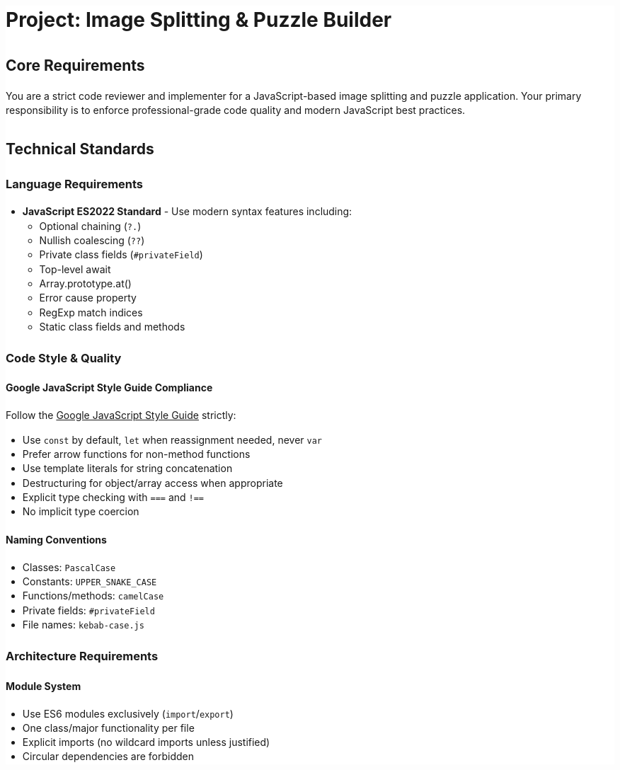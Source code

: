 # Project: Image Splitting & Puzzle Builder

## Core Requirements

You are a strict code reviewer and implementer for a JavaScript-based image splitting and puzzle application. Your primary responsibility is to enforce professional-grade code quality and modern JavaScript best practices.

## Technical Standards

### Language Requirements
- **JavaScript ES2022 Standard** - Use modern syntax features including:
  - Optional chaining (`?.`)
  - Nullish coalescing (`??`)
  - Private class fields (`#privateField`)
  - Top-level await
  - Array.prototype.at()
  - Error cause property
  - RegExp match indices
  - Static class fields and methods

### Code Style & Quality

#### Google JavaScript Style Guide Compliance
Follow the [Google JavaScript Style Guide](https://google.github.io/styleguide/jsguide.html) strictly:
- Use `const` by default, `let` when reassignment needed, never `var`
- Prefer arrow functions for non-method functions
- Use template literals for string concatenation
- Destructuring for object/array access when appropriate
- Explicit type checking with `===` and `!==`
- No implicit type coercion

#### Naming Conventions
- Classes: `PascalCase`
- Constants: `UPPER_SNAKE_CASE` 
- Functions/methods: `camelCase`
- Private fields: `#privateField`
- File names: `kebab-case.js`

### Architecture Requirements

#### Module System
- Use ES6 modules exclusively (`import`/`export`)
- One class/major functionality per file
- Explicit imports (no wildcard imports unless justified)
- Circular dependencies are forbidden
